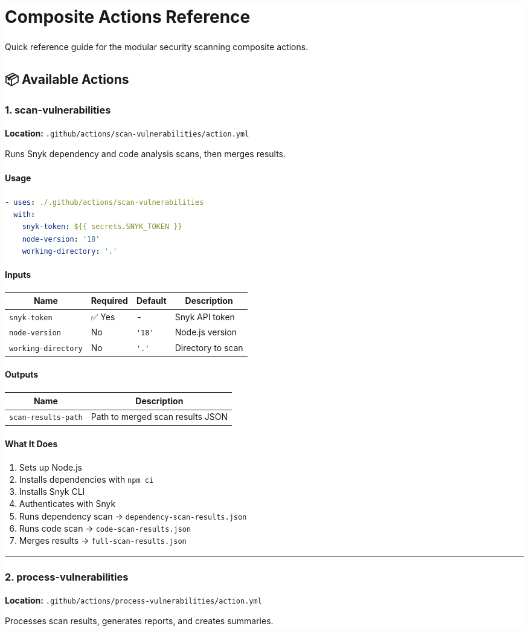 # Composite Actions Reference

Quick reference guide for the modular security scanning composite actions.

## 📦 Available Actions

### 1. scan-vulnerabilities
**Location:** `.github/actions/scan-vulnerabilities/action.yml`

Runs Snyk dependency and code analysis scans, then merges results.

#### Usage
```yaml
- uses: ./.github/actions/scan-vulnerabilities
  with:
    snyk-token: ${{ secrets.SNYK_TOKEN }}
    node-version: '18'
    working-directory: '.'
```

#### Inputs
| Name | Required | Default | Description |
|------|----------|---------|-------------|
| `snyk-token` | ✅ Yes | - | Snyk API token |
| `node-version` | No | `'18'` | Node.js version |
| `working-directory` | No | `'.'` | Directory to scan |

#### Outputs
| Name | Description |
|------|-------------|
| `scan-results-path` | Path to merged scan results JSON |

#### What It Does
1. Sets up Node.js
2. Installs dependencies with `npm ci`
3. Installs Snyk CLI
4. Authenticates with Snyk
5. Runs dependency scan → `dependency-scan-results.json`
6. Runs code scan → `code-scan-results.json`
7. Merges results → `full-scan-results.json`

---

### 2. process-vulnerabilities
**Location:** `.github/actions/process-vulnerabilities/action.yml`

Processes scan results, generates reports, and creates summaries.
